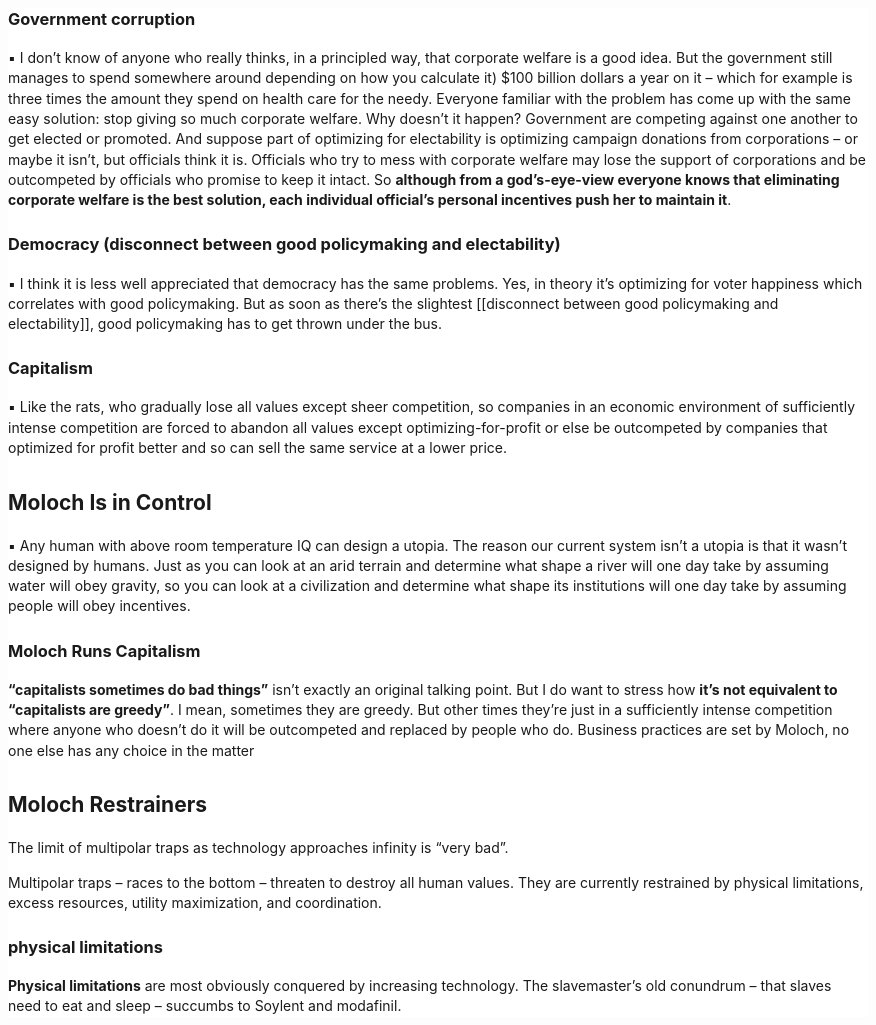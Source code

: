 ### Government corruption
▪ I don’t know of anyone who really thinks, in a principled way, that corporate welfare is a good idea. But the government still manages to spend somewhere around depending on how you calculate it) $100 billion dollars a year on it – which for example is three times the amount they spend on health care for the needy. Everyone familiar with the problem has come up with the same easy solution: stop giving so much corporate welfare. Why doesn’t it happen? Government are competing against one another to get elected or promoted. And suppose part of optimizing for electability is optimizing campaign donations from corporations – or maybe it isn’t, but officials think it is. Officials who try to mess with corporate welfare may lose the support of corporations and be outcompeted by officials who promise to keep it intact. So **although from a god’s-eye-view everyone knows that eliminating corporate welfare is the best solution, each individual official’s personal incentives push her to maintain it**.

### Democracy (disconnect between good policymaking and electability)
▪ I think it is less well appreciated that democracy has the same problems. Yes, 
in theory it’s optimizing for voter happiness which correlates with good policymaking. But as soon as there’s the slightest [[disconnect between good policymaking and electability]], good policymaking has to get thrown under the bus.

### Capitalism
▪ Like the rats, who gradually lose all values except sheer competition, so companies in an economic environment of sufficiently intense competition are forced to abandon all values except optimizing-for-profit or else be outcompeted by companies that optimized for profit better and so can sell the same service at a lower price.

## Moloch Is in Control
▪ Any human with above room temperature IQ can design a utopia. The reason our current system isn’t a utopia is that it wasn’t designed by humans. Just as you can look at an arid terrain and determine what shape a river will one day take by assuming water will obey gravity, so you can look at a civilization and determine what shape its institutions will one day take by assuming people will obey incentives.

### Moloch Runs Capitalism
**“capitalists sometimes do bad things”** isn’t exactly an original talking point. But I do want to stress how **it’s not equivalent to “capitalists are greedy”**. I mean, sometimes they are greedy. But other times they’re just in a sufficiently intense competition where anyone who doesn’t do it will be outcompeted and replaced by people who do. Business practices are set by Moloch, no one else has any choice in the matter

## Moloch Restrainers
The limit of multipolar traps as technology approaches infinity is “very bad”.

Multipolar traps – races to the bottom – threaten to destroy all human values. They are currently restrained by physical limitations, excess resources, utility maximization, and coordination. 

### physical limitations
**Physical limitations** are most obviously conquered by increasing technology. The slavemaster’s old conundrum – that slaves need to eat and sleep – succumbs to Soylent and modafinil.
